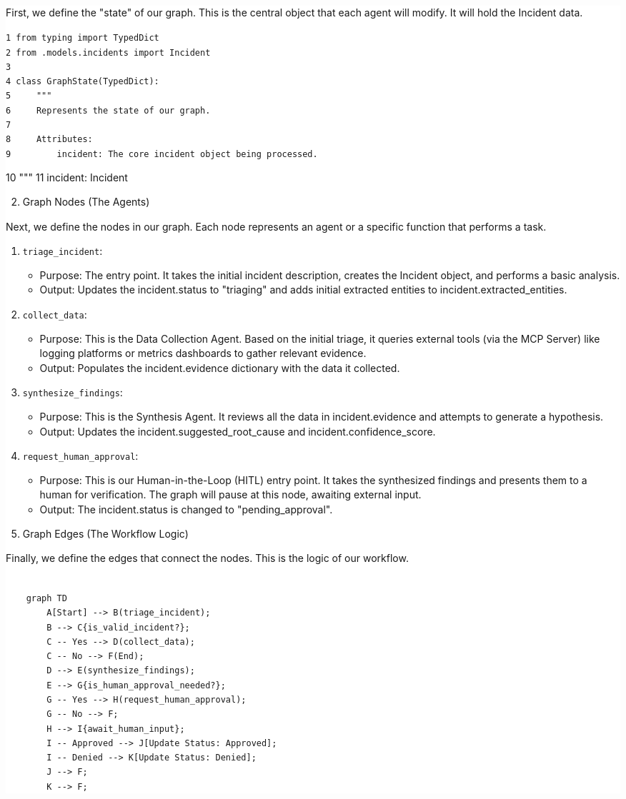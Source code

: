 First, we define the "state" of our graph. This is the central object that each agent will modify. It will hold the
Incident data.

    1 from typing import TypedDict
    2 from .models.incidents import Incident
    3 
    4 class GraphState(TypedDict):
    5     """
    6     Represents the state of our graph.
    7 
    8     Attributes:
    9         incident: The core incident object being processed.
10     """
11     incident: Incident

2. Graph Nodes (The Agents)

Next, we define the nodes in our graph. Each node represents an agent or a specific function that performs a task.

1. `triage_incident`:
    * Purpose: The entry point. It takes the initial incident description, creates the Incident object, and performs a
      basic analysis.
    * Output: Updates the incident.status to "triaging" and adds initial extracted entities to
      incident.extracted_entities.

2. `collect_data`:
    * Purpose: This is the Data Collection Agent. Based on the initial triage, it queries external tools (via the MCP
      Server) like logging platforms or metrics dashboards to gather relevant evidence.
    * Output: Populates the incident.evidence dictionary with the data it collected.

3. `synthesize_findings`:
    * Purpose: This is the Synthesis Agent. It reviews all the data in incident.evidence and attempts to generate a
      hypothesis.
    * Output: Updates the incident.suggested_root_cause and incident.confidence_score.

4. `request_human_approval`:
    * Purpose: This is our Human-in-the-Loop (HITL) entry point. It takes the synthesized findings and presents them to
      a human for verification. The graph will pause at this node, awaiting external input.
    * Output: The incident.status is changed to "pending_approval".

3. Graph Edges (The Workflow Logic)

Finally, we define the edges that connect the nodes. This is the logic of our workflow.

```mermaid

    graph TD
        A[Start] --> B(triage_incident);
        B --> C{is_valid_incident?};
        C -- Yes --> D(collect_data);
        C -- No --> F(End);
        D --> E(synthesize_findings);
        E --> G{is_human_approval_needed?};
        G -- Yes --> H(request_human_approval);
        G -- No --> F;
        H --> I{await_human_input};
        I -- Approved --> J[Update Status: Approved];
        I -- Denied --> K[Update Status: Denied];
        J --> F;
        K --> F;
```
